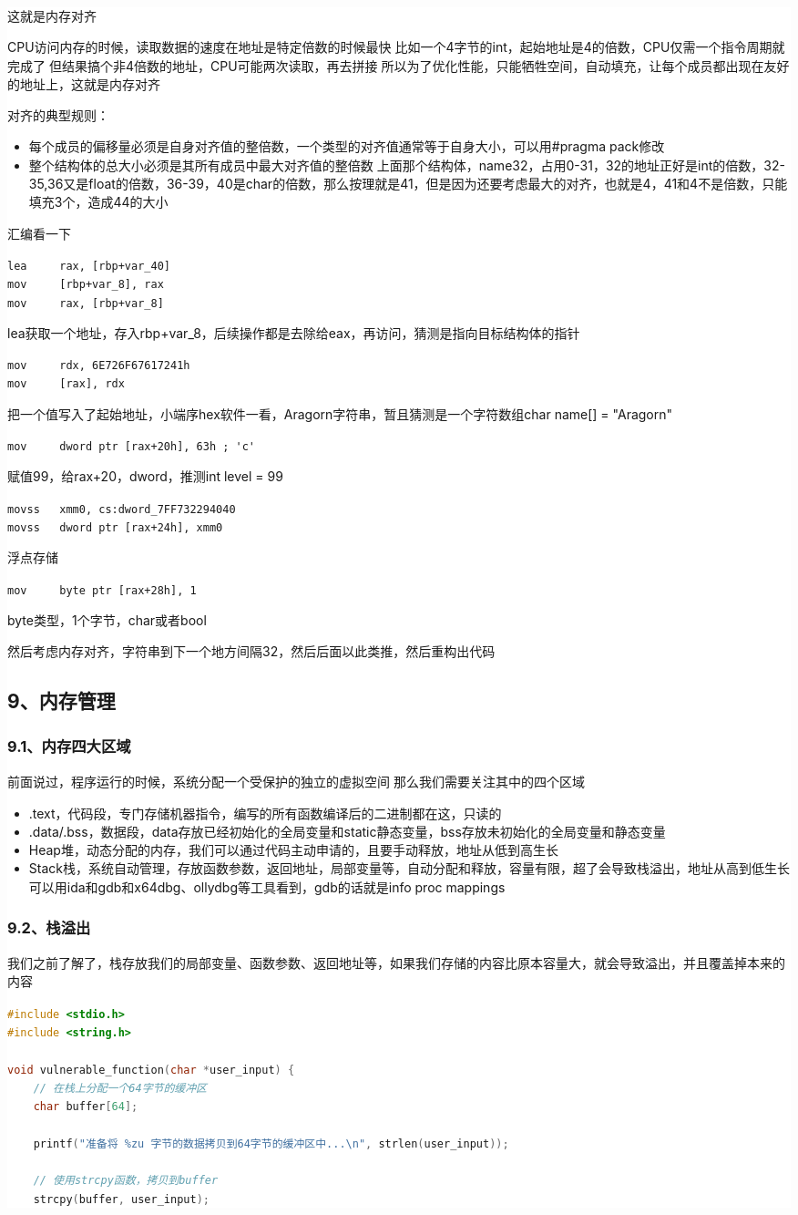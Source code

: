 这就是内存对齐

CPU访问内存的时候，读取数据的速度在地址是特定倍数的时候最快
比如一个4字节的int，起始地址是4的倍数，CPU仅需一个指令周期就完成了
但结果搞个非4倍数的地址，CPU可能两次读取，再去拼接
所以为了优化性能，只能牺牲空间，自动填充，让每个成员都出现在友好的地址上，这就是内存对齐

对齐的典型规则：
- 每个成员的偏移量必须是自身对齐值的整倍数，一个类型的对齐值通常等于自身大小，可以用#pragma pack修改
- 整个结构体的总大小必须是其所有成员中最大对齐值的整倍数
上面那个结构体，name32，占用0-31，32的地址正好是int的倍数，32-35,36又是float的倍数，36-39，40是char的倍数，那么按理就是41，但是因为还要考虑最大的对齐，也就是4，41和4不是倍数，只能填充3个，造成44的大小

汇编看一下
```Assemble
lea     rax, [rbp+var_40]
mov     [rbp+var_8], rax
mov     rax, [rbp+var_8]
```
lea获取一个地址，存入rbp+var_8，后续操作都是去除给eax，再访问，猜测是指向目标结构体的指针
```Assemble
mov     rdx, 6E726F67617241h
mov     [rax], rdx
```
把一个值写入了起始地址，小端序hex软件一看，Aragorn字符串，暂且猜测是一个字符数组char name[] = "Aragorn"
```Assemble
mov     dword ptr [rax+20h], 63h ; 'c'
```
赋值99，给rax+20，dword，推测int level = 99
```Assemble
movss   xmm0, cs:dword_7FF732294040
movss   dword ptr [rax+24h], xmm0
```
浮点存储
```Assemble
mov     byte ptr [rax+28h], 1
```
byte类型，1个字节，char或者bool

然后考虑内存对齐，字符串到下一个地方间隔32，然后后面以此类推，然后重构出代码


## 9、内存管理
### 9.1、内存四大区域
前面说过，程序运行的时候，系统分配一个受保护的独立的虚拟空间
那么我们需要关注其中的四个区域
- .text，代码段，专门存储机器指令，编写的所有函数编译后的二进制都在这，只读的
- .data/.bss，数据段，data存放已经初始化的全局变量和static静态变量，bss存放未初始化的全局变量和静态变量
- Heap堆，动态分配的内存，我们可以通过代码主动申请的，且要手动释放，地址从低到高生长
- Stack栈，系统自动管理，存放函数参数，返回地址，局部变量等，自动分配和释放，容量有限，超了会导致栈溢出，地址从高到低生长
可以用ida和gdb和x64dbg、ollydbg等工具看到，gdb的话就是info proc mappings

### 9.2、栈溢出
我们之前了解了，栈存放我们的局部变量、函数参数、返回地址等，如果我们存储的内容比原本容量大，就会导致溢出，并且覆盖掉本来的内容
```c
#include <stdio.h>
#include <string.h>

void vulnerable_function(char *user_input) {
    // 在栈上分配一个64字节的缓冲区
    char buffer[64];

    printf("准备将 %zu 字节的数据拷贝到64字节的缓冲区中...\n", strlen(user_input));
    
    // 使用strcpy函数，拷贝到buffer
    strcpy(buffer, user_input);
```